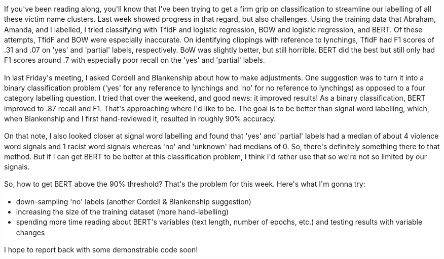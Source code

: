 If you've been reading along, you'll know that I've been trying to get a firm grip on classification to streamline our labelling of all these victim name clusters. Last week showed progress in that regard, but also challenges. Using the training data that Abraham, Amanda, and I labelled, I tried classifying with TfidF and logistic regression, BOW and logistic regression, and BERT. Of these attempts, TfidF and BOW were especially inaccurate. On identifying clippings with reference to lynchings, TfidF had F1 scores of .31 and .07 on 'yes' and 'partial' labels, respectively. BoW was slightly better, but still horrible. BERT did the best but still only had F1 scores around .7 with especially poor recall on the 'yes' and 'partial' labels.

In last Friday's meeting, I asked Cordell and Blankenship about how to make adjustments. One suggestion was to turn it into a binary classification problem ('yes' for any reference to lynchings and 'no' for no reference to lynchings) as opposed to a four category labelling question. I tried that over the weekend, and good news: it improved results! As a binary classification, BERT improved to .87 recall and F1. That's approaching where I'd like to be. The goal is to be better than signal word labelling, which, when Blankenship and I first hand-reviewed it, resulted in roughly 90% accuracy.

On that note, I also looked closer at signal word labelling and found that 'yes' and 'partial' labels had a median of about 4 violence word signals and 1 racist word signals whereas 'no' and 'unknown' had medians of 0. So, there's definitely something there to that method. But if I can get BERT to be better at this classification problem, I think I'd rather use that so we're not so limited by our signals.

So, how to get BERT above the 90% threshold? That's the problem for this week. Here's what I'm gonna try:

- down-sampling 'no' labels (another Cordell & Blankenship suggestion)
- increasing the size of the training dataset (more hand-labelling)
- spending more time reading about BERT's variables (text length, number of epochs, etc.) and testing results with variable changes

I hope to report back with some demonstrable code soon!
